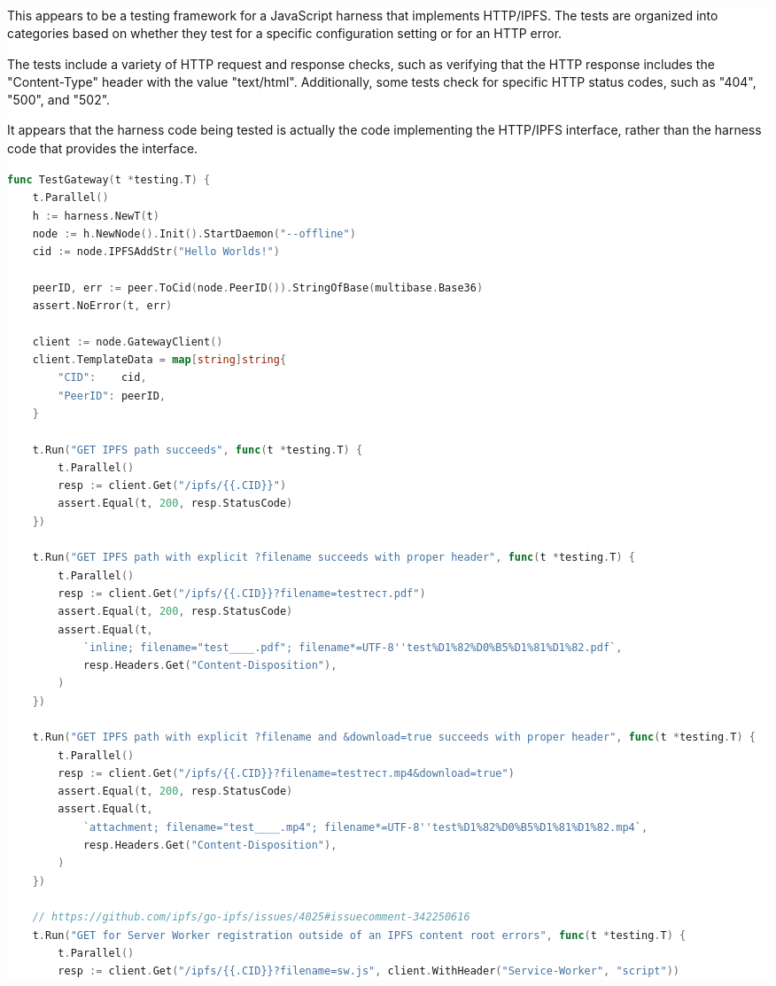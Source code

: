 ```go

```

This appears to be a testing framework for a JavaScript harness that implements HTTP/IPFS. The tests are organized into categories based on whether they test for a specific configuration setting or for an HTTP error.

The tests include a variety of HTTP request and response checks, such as verifying that the HTTP response includes the "Content-Type" header with the value "text/html". Additionally, some tests check for specific HTTP status codes, such as "404", "500", and "502".

It appears that the harness code being tested is actually the code implementing the HTTP/IPFS interface, rather than the harness code that provides the interface.


```go
func TestGateway(t *testing.T) {
	t.Parallel()
	h := harness.NewT(t)
	node := h.NewNode().Init().StartDaemon("--offline")
	cid := node.IPFSAddStr("Hello Worlds!")

	peerID, err := peer.ToCid(node.PeerID()).StringOfBase(multibase.Base36)
	assert.NoError(t, err)

	client := node.GatewayClient()
	client.TemplateData = map[string]string{
		"CID":    cid,
		"PeerID": peerID,
	}

	t.Run("GET IPFS path succeeds", func(t *testing.T) {
		t.Parallel()
		resp := client.Get("/ipfs/{{.CID}}")
		assert.Equal(t, 200, resp.StatusCode)
	})

	t.Run("GET IPFS path with explicit ?filename succeeds with proper header", func(t *testing.T) {
		t.Parallel()
		resp := client.Get("/ipfs/{{.CID}}?filename=testтест.pdf")
		assert.Equal(t, 200, resp.StatusCode)
		assert.Equal(t,
			`inline; filename="test____.pdf"; filename*=UTF-8''test%D1%82%D0%B5%D1%81%D1%82.pdf`,
			resp.Headers.Get("Content-Disposition"),
		)
	})

	t.Run("GET IPFS path with explicit ?filename and &download=true succeeds with proper header", func(t *testing.T) {
		t.Parallel()
		resp := client.Get("/ipfs/{{.CID}}?filename=testтест.mp4&download=true")
		assert.Equal(t, 200, resp.StatusCode)
		assert.Equal(t,
			`attachment; filename="test____.mp4"; filename*=UTF-8''test%D1%82%D0%B5%D1%81%D1%82.mp4`,
			resp.Headers.Get("Content-Disposition"),
		)
	})

	// https://github.com/ipfs/go-ipfs/issues/4025#issuecomment-342250616
	t.Run("GET for Server Worker registration outside of an IPFS content root errors", func(t *testing.T) {
		t.Parallel()
		resp := client.Get("/ipfs/{{.CID}}?filename=sw.js", client.WithHeader("Service-Worker", "script"))
```